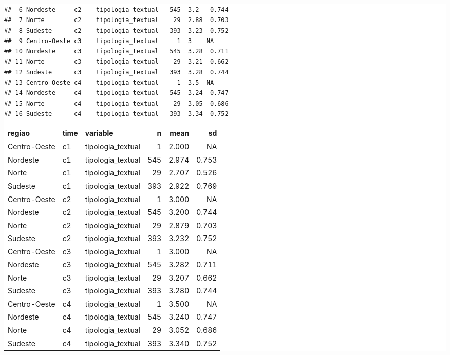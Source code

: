     ##  6 Nordeste     c2    tipologia_textual   545  3.2   0.744
    ##  7 Norte        c2    tipologia_textual    29  2.88  0.703
    ##  8 Sudeste      c2    tipologia_textual   393  3.23  0.752
    ##  9 Centro-Oeste c3    tipologia_textual     1  3    NA    
    ## 10 Nordeste     c3    tipologia_textual   545  3.28  0.711
    ## 11 Norte        c3    tipologia_textual    29  3.21  0.662
    ## 12 Sudeste      c3    tipologia_textual   393  3.28  0.744
    ## 13 Centro-Oeste c4    tipologia_textual     1  3.5  NA    
    ## 14 Nordeste     c4    tipologia_textual   545  3.24  0.747
    ## 15 Norte        c4    tipologia_textual    29  3.05  0.686
    ## 16 Sudeste      c4    tipologia_textual   393  3.34  0.752

| regiao       | time | variable          |   n |  mean |    sd |
|:-------------|:-----|:------------------|----:|------:|------:|
| Centro-Oeste | c1   | tipologia_textual |   1 | 2.000 |    NA |
| Nordeste     | c1   | tipologia_textual | 545 | 2.974 | 0.753 |
| Norte        | c1   | tipologia_textual |  29 | 2.707 | 0.526 |
| Sudeste      | c1   | tipologia_textual | 393 | 2.922 | 0.769 |
| Centro-Oeste | c2   | tipologia_textual |   1 | 3.000 |    NA |
| Nordeste     | c2   | tipologia_textual | 545 | 3.200 | 0.744 |
| Norte        | c2   | tipologia_textual |  29 | 2.879 | 0.703 |
| Sudeste      | c2   | tipologia_textual | 393 | 3.232 | 0.752 |
| Centro-Oeste | c3   | tipologia_textual |   1 | 3.000 |    NA |
| Nordeste     | c3   | tipologia_textual | 545 | 3.282 | 0.711 |
| Norte        | c3   | tipologia_textual |  29 | 3.207 | 0.662 |
| Sudeste      | c3   | tipologia_textual | 393 | 3.280 | 0.744 |
| Centro-Oeste | c4   | tipologia_textual |   1 | 3.500 |    NA |
| Nordeste     | c4   | tipologia_textual | 545 | 3.240 | 0.747 |
| Norte        | c4   | tipologia_textual |  29 | 3.052 | 0.686 |
| Sudeste      | c4   | tipologia_textual | 393 | 3.340 | 0.752 |
